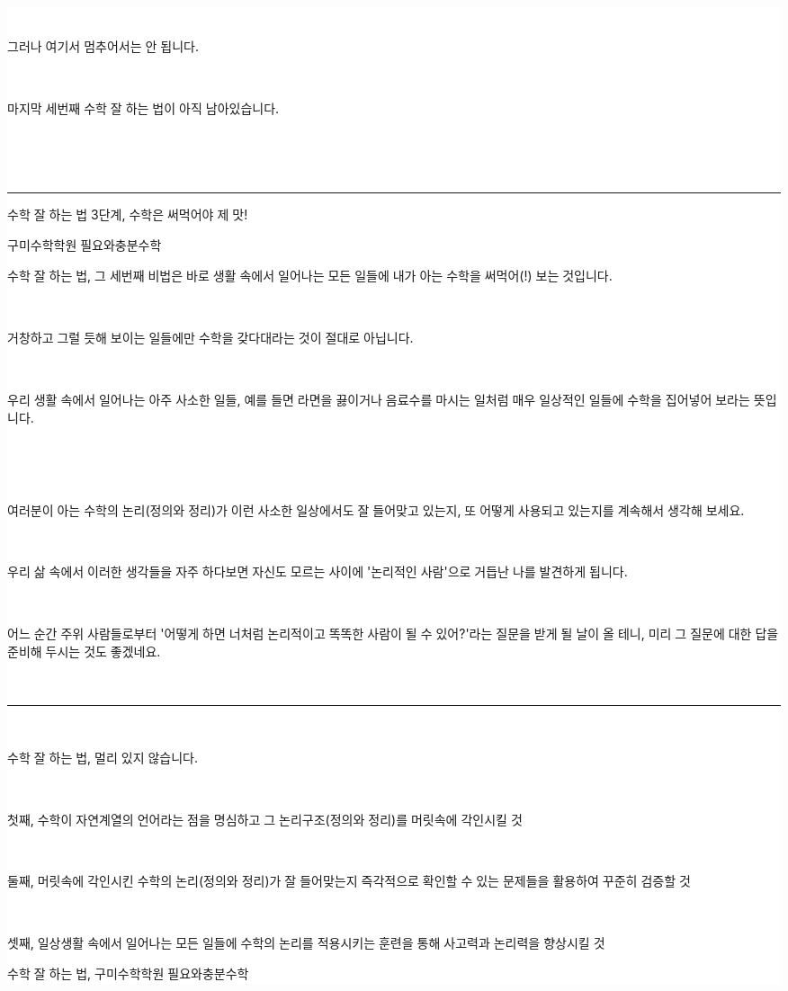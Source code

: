 ​

그러나 여기서 멈추어서는 안 됩니다.

​

마지막 세번째 수학 잘 하는 법이 아직 남아있습니다. 

​

​

---

수학 잘 하는 법 3단계, 수학은 써먹어야 제 맛!

구미수학학원 필요와충분수학

수학 잘 하는 법, 그 세번째 비법은 바로 생활 속에서 일어나는 모든 일들에 내가 아는 수학을 써먹어(!) 보는 것입니다. 

​

거창하고 그럴 듯해 보이는 일들에만 수학을 갖다대라는 것이 절대로 아닙니다. 

​

우리 생활 속에서 일어나는 아주 사소한 일들, 예를 들면 라면을 끓이거나 음료수를 마시는 일처럼 매우 일상적인 일들에 수학을 집어넣어 보라는 뜻입니다. 

​

​

여러분이 아는 수학의 논리(정의와 정리)가 이런 사소한 일상에서도 잘 들어맞고 있는지, 또 어떻게 사용되고 있는지를 계속해서 생각해 보세요.

​

우리 삶 속에서 이러한 생각들을 자주 하다보면 자신도 모르는 사이에 '논리적인 사람'으로 거듭난 나를 발견하게 됩니다. 

​

어느 순간 주위 사람들로부터 '어떻게 하면 너처럼 논리적이고 똑똑한 사람이 될 수 있어?'라는 질문을 받게 될 날이 올 테니, 미리 그 질문에 대한 답을 준비해 두시는 것도 좋겠네요.

​

---

​

수학 잘 하는 법, 멀리 있지 않습니다. 

​

첫째, 수학이 자연계열의 언어라는 점을 명심하고 그 논리구조(정의와 정리)를 머릿속에 각인시킬 것

​

둘째, 머릿속에 각인시킨 수학의 논리(정의와 정리)가 잘 들어맞는지 즉각적으로 확인할 수 있는 문제들을 활용하여 꾸준히 검증할 것

​

셋째, 일상생활 속에서 일어나는 모든 일들에 수학의 논리를 적용시키는 훈련을 통해 사고력과 논리력을 향상시킬 것

수학 잘 하는 법, 구미수학학원 필요와충분수학
